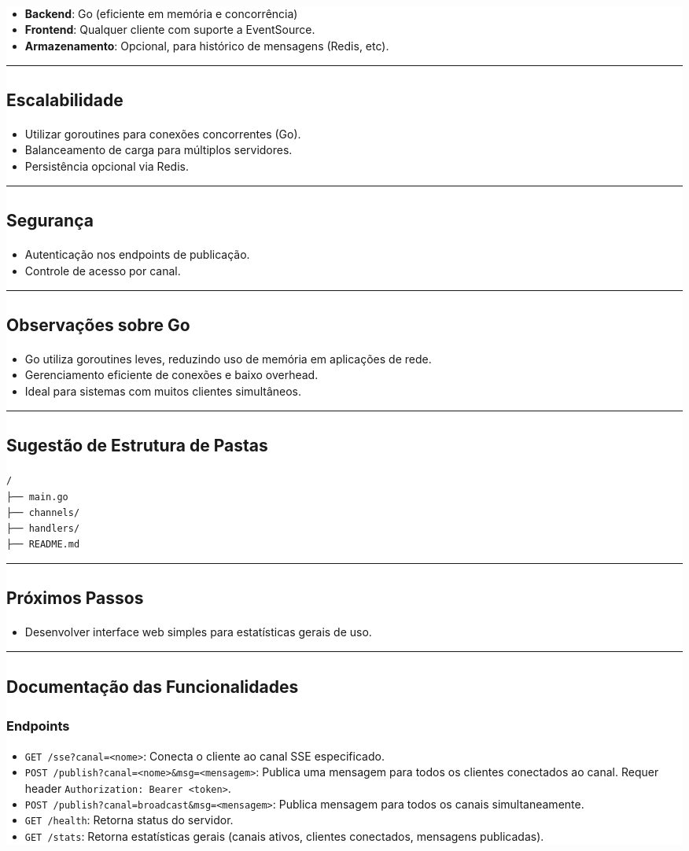 - **Backend**: Go (eficiente em memória e concorrência)
- **Frontend**: Qualquer cliente com suporte a EventSource.
- **Armazenamento**: Opcional, para histórico de mensagens (Redis, etc).

---

## Escalabilidade

- Utilizar goroutines para conexões concorrentes (Go).
- Balanceamento de carga para múltiplos servidores.
- Persistência opcional via Redis.

---

## Segurança

- Autenticação nos endpoints de publicação.
- Controle de acesso por canal.

---

## Observações sobre Go

- Go utiliza goroutines leves, reduzindo uso de memória em aplicações de rede.
- Gerenciamento eficiente de conexões e baixo overhead.
- Ideal para sistemas com muitos clientes simultâneos.

---

## Sugestão de Estrutura de Pastas

```
/
├── main.go
├── channels/
├── handlers/
├── README.md
```

---

## Próximos Passos
- Desenvolver interface web simples para estatísticas gerais de uso.

---

## Documentação das Funcionalidades

### Endpoints

- `GET /sse?canal=<nome>`: Conecta o cliente ao canal SSE especificado.
- `POST /publish?canal=<nome>&msg=<mensagem>`: Publica uma mensagem para todos os clientes conectados ao canal. Requer header `Authorization: Bearer <token>`.
- `POST /publish?canal=broadcast&msg=<mensagem>`: Publica mensagem para todos os canais simultaneamente.
- `GET /health`: Retorna status do servidor.
- `GET /stats`: Retorna estatísticas gerais (canais ativos, clientes conectados, mensagens publicadas).
